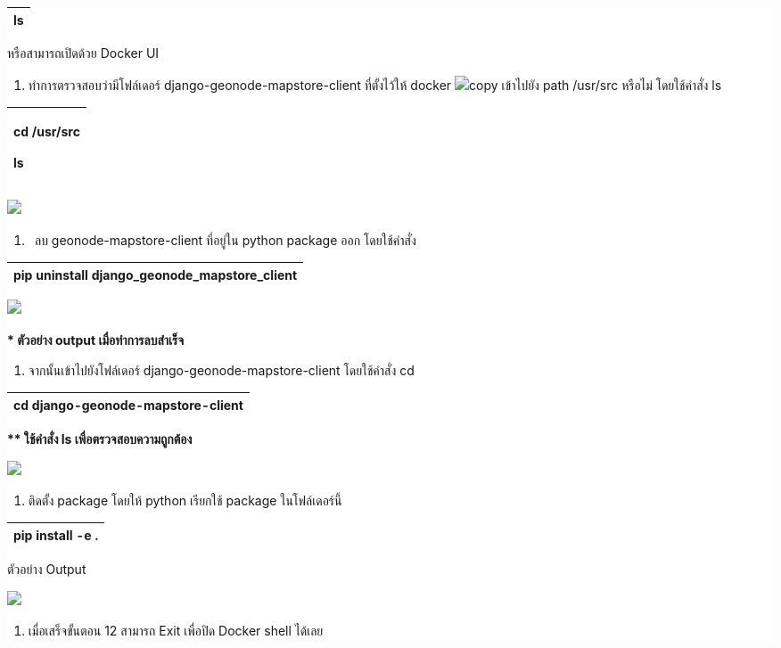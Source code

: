 
|ls|
| :- |

หรือสามารถเปิดด้วย Docker UI 

1. ทำการตรวจสอบว่ามีโฟล์เดอร์ django-geonode-mapstore-client ที่ตั้งไว้ให้ docker ![](Aspose.Words.aa982a3c-8675-4dab-84ef-f7e9f082574c.006.png)copy เข้าไปยัง path /usr/src หรือไม่ โดยใช้คำสั่ง ls


|<p>cd /usr/src                 </p><p>ls</p>|
| :- |

![](Aspose.Words.aa982a3c-8675-4dab-84ef-f7e9f082574c.007.png)

1. ` `ลบ geonode-mapstore-client ที่อยู่ใน python package ออก โดยใช้คำสั่ง


|pip uninstall django\_geonode\_mapstore\_client|
| :- |

![](Aspose.Words.aa982a3c-8675-4dab-84ef-f7e9f082574c.008.png)

**\* ตัวอย่าง output เมื่อทำการลบสำเร็จ**








1. จากนั้นเข้าไปยังโฟล์เดอร์ django-geonode-mapstore-client โดยใช้คำสั่ง cd


|cd django-geonode-mapstore-client|
| :- |

**\*\* ใช้คำสั่ง ls เพื่อตรวจสอบความถูกต้อง**

![](Aspose.Words.aa982a3c-8675-4dab-84ef-f7e9f082574c.009.png)



1. ติดตั้ง package โดยให้ python เรียกใช้ package ในโฟล์เดอร์นี้


|pip install -e .|
| :- |

ตัวอย่าง Output

![](Aspose.Words.aa982a3c-8675-4dab-84ef-f7e9f082574c.010.png)

1. เมื่อเสร็จขั้นตอน 12 สามารถ Exit เพื่อปิด Docker shell ได้เลย
